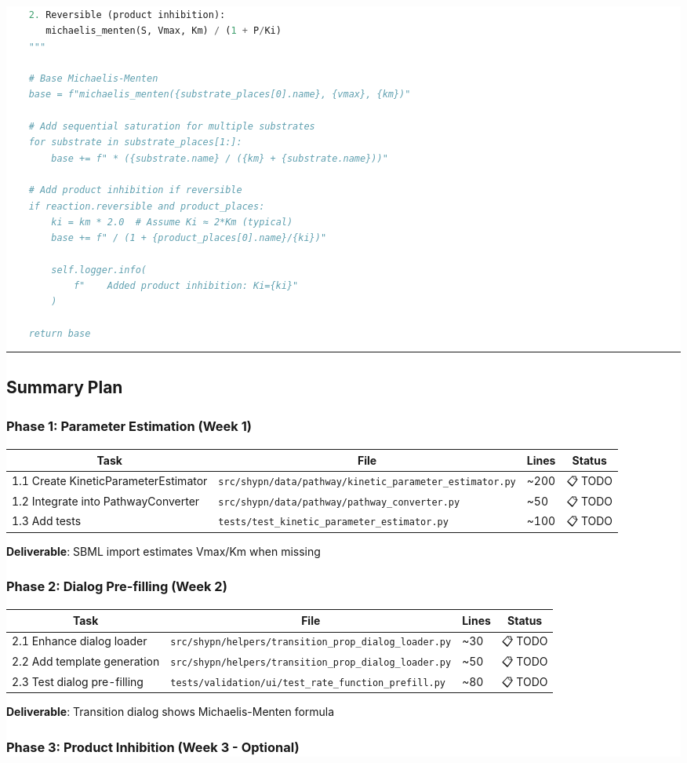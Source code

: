 ```python
    2. Reversible (product inhibition): 
       michaelis_menten(S, Vmax, Km) / (1 + P/Ki)
    """
    
    # Base Michaelis-Menten
    base = f"michaelis_menten({substrate_places[0].name}, {vmax}, {km})"
    
    # Add sequential saturation for multiple substrates
    for substrate in substrate_places[1:]:
        base += f" * ({substrate.name} / ({km} + {substrate.name}))"
    
    # Add product inhibition if reversible
    if reaction.reversible and product_places:
        ki = km * 2.0  # Assume Ki ≈ 2*Km (typical)
        base += f" / (1 + {product_places[0].name}/{ki})"
        
        self.logger.info(
            f"    Added product inhibition: Ki={ki}"
        )
    
    return base
```

---

## Summary Plan

### Phase 1: Parameter Estimation (Week 1)

| Task | File | Lines | Status |
|------|------|-------|--------|
| 1.1 Create KineticParameterEstimator | `src/shypn/data/pathway/kinetic_parameter_estimator.py` | ~200 | 📋 TODO |
| 1.2 Integrate into PathwayConverter | `src/shypn/data/pathway/pathway_converter.py` | ~50 | 📋 TODO |
| 1.3 Add tests | `tests/test_kinetic_parameter_estimator.py` | ~100 | 📋 TODO |

**Deliverable**: SBML import estimates Vmax/Km when missing

### Phase 2: Dialog Pre-filling (Week 2)

| Task | File | Lines | Status |
|------|------|-------|--------|
| 2.1 Enhance dialog loader | `src/shypn/helpers/transition_prop_dialog_loader.py` | ~30 | 📋 TODO |
| 2.2 Add template generation | `src/shypn/helpers/transition_prop_dialog_loader.py` | ~50 | 📋 TODO |
| 2.3 Test dialog pre-filling | `tests/validation/ui/test_rate_function_prefill.py` | ~80 | 📋 TODO |

**Deliverable**: Transition dialog shows Michaelis-Menten formula

### Phase 3: Product Inhibition (Week 3 - Optional)

